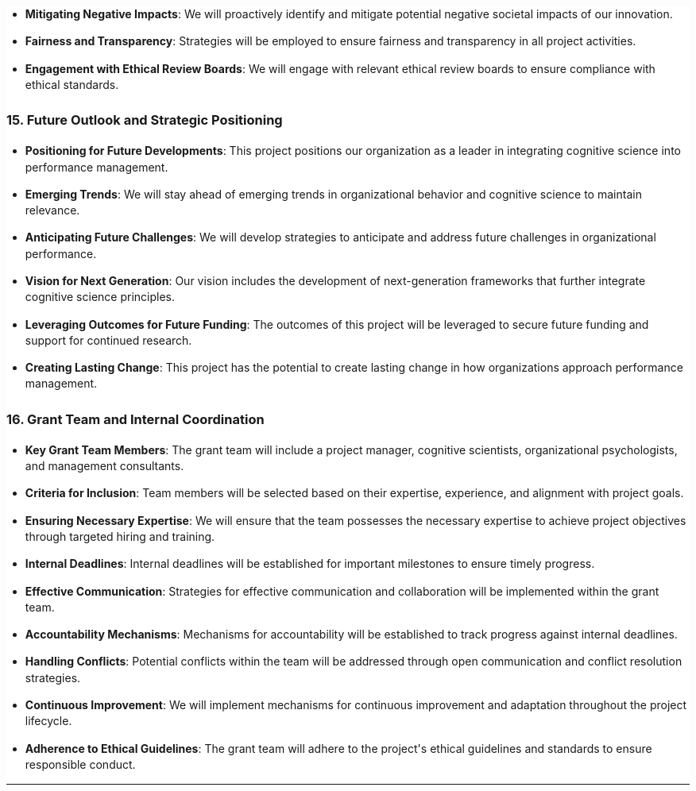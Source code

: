 - **Mitigating Negative Impacts**: We will proactively identify and mitigate potential negative societal impacts of our innovation.

- **Fairness and Transparency**: Strategies will be employed to ensure fairness and transparency in all project activities.

- **Engagement with Ethical Review Boards**: We will engage with relevant ethical review boards to ensure compliance with ethical standards.

### 15. Future Outlook and Strategic Positioning
- **Positioning for Future Developments**: This project positions our organization as a leader in integrating cognitive science into performance management.

- **Emerging Trends**: We will stay ahead of emerging trends in organizational behavior and cognitive science to maintain relevance.

- **Anticipating Future Challenges**: We will develop strategies to anticipate and address future challenges in organizational performance.

- **Vision for Next Generation**: Our vision includes the development of next-generation frameworks that further integrate cognitive science principles.

- **Leveraging Outcomes for Future Funding**: The outcomes of this project will be leveraged to secure future funding and support for continued research.

- **Creating Lasting Change**: This project has the potential to create lasting change in how organizations approach performance management.

### 16. Grant Team and Internal Coordination
- **Key Grant Team Members**: The grant team will include a project manager, cognitive scientists, organizational psychologists, and management consultants.

- **Criteria for Inclusion**: Team members will be selected based on their expertise, experience, and alignment with project goals.

- **Ensuring Necessary Expertise**: We will ensure that the team possesses the necessary expertise to achieve project objectives through targeted hiring and training.

- **Internal Deadlines**: Internal deadlines will be established for important milestones to ensure timely progress.

- **Effective Communication**: Strategies for effective communication and collaboration will be implemented within the grant team.

- **Accountability Mechanisms**: Mechanisms for accountability will be established to track progress against internal deadlines.

- **Handling Conflicts**: Potential conflicts within the team will be addressed through open communication and conflict resolution strategies.

- **Continuous Improvement**: We will implement mechanisms for continuous improvement and adaptation throughout the project lifecycle.

- **Adherence to Ethical Guidelines**: The grant team will adhere to the project's ethical guidelines and standards to ensure responsible conduct.

---
